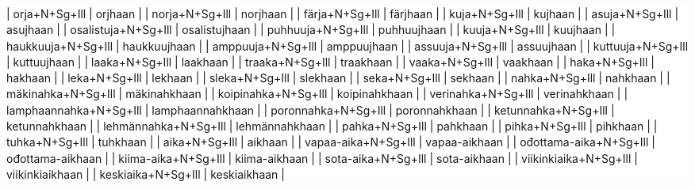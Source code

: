 | orja+N+Sg+Ill                       | orjhaan                       |
| norja+N+Sg+Ill                      | norjhaan                      |
| färja+N+Sg+Ill                      | färjhaan                      |
| kuja+N+Sg+Ill                       | kujhaan                       |
| asuja+N+Sg+Ill                      | asujhaan                      |
| osalistuja+N+Sg+Ill                 | osalistujhaan                 |
| puhhuuja+N+Sg+Ill                   | puhhuujhaan                   |
| kuuja+N+Sg+Ill                      | kuujhaan                      |
| haukkuuja+N+Sg+Ill                  | haukkuujhaan                  |
| amppuuja+N+Sg+Ill                   | amppuujhaan                   |
| assuuja+N+Sg+Ill                    | assuujhaan                    |
| kuttuuja+N+Sg+Ill                   | kuttuujhaan                   |
| laaka+N+Sg+Ill                      | laakhaan                      |
| traaka+N+Sg+Ill                     | traakhaan                     |
| vaaka+N+Sg+Ill                      | vaakhaan                      |
| haka+N+Sg+Ill                       | hakhaan                       |
| leka+N+Sg+Ill                       | lekhaan                       |
| sleka+N+Sg+Ill                      | slekhaan                      |
| seka+N+Sg+Ill                       | sekhaan                       |
| nahka+N+Sg+Ill                      | nahkhaan                      |
| mäkinahka+N+Sg+Ill                  | mäkinahkhaan                  |
| koipinahka+N+Sg+Ill                 | koipinahkhaan                 |
| verinahka+N+Sg+Ill                  | verinahkhaan                  |
| lamphaannahka+N+Sg+Ill              | lamphaannahkhaan              |
| poronnahka+N+Sg+Ill                 | poronnahkhaan                 |
| ketunnahka+N+Sg+Ill                 | ketunnahkhaan                 |
| lehmännahka+N+Sg+Ill                | lehmännahkhaan                |
| pahka+N+Sg+Ill                      | pahkhaan                      |
| pihka+N+Sg+Ill                      | pihkhaan                      |
| tuhka+N+Sg+Ill                      | tuhkhaan                      |
| aika+N+Sg+Ill                       | aikhaan                       |
| vapaa-aika+N+Sg+Ill                 | vapaa-aikhaan                 |
| ođottama-aika+N+Sg+Ill              | ođottama-aikhaan              |
| kiima-aika+N+Sg+Ill                 | kiima-aikhaan                 |
| sota-aika+N+Sg+Ill                  | sota-aikhaan                  |
| viikinkiaika+N+Sg+Ill               | viikinkiaikhaan               |
| keskiaika+N+Sg+Ill                  | keskiaikhaan                  |